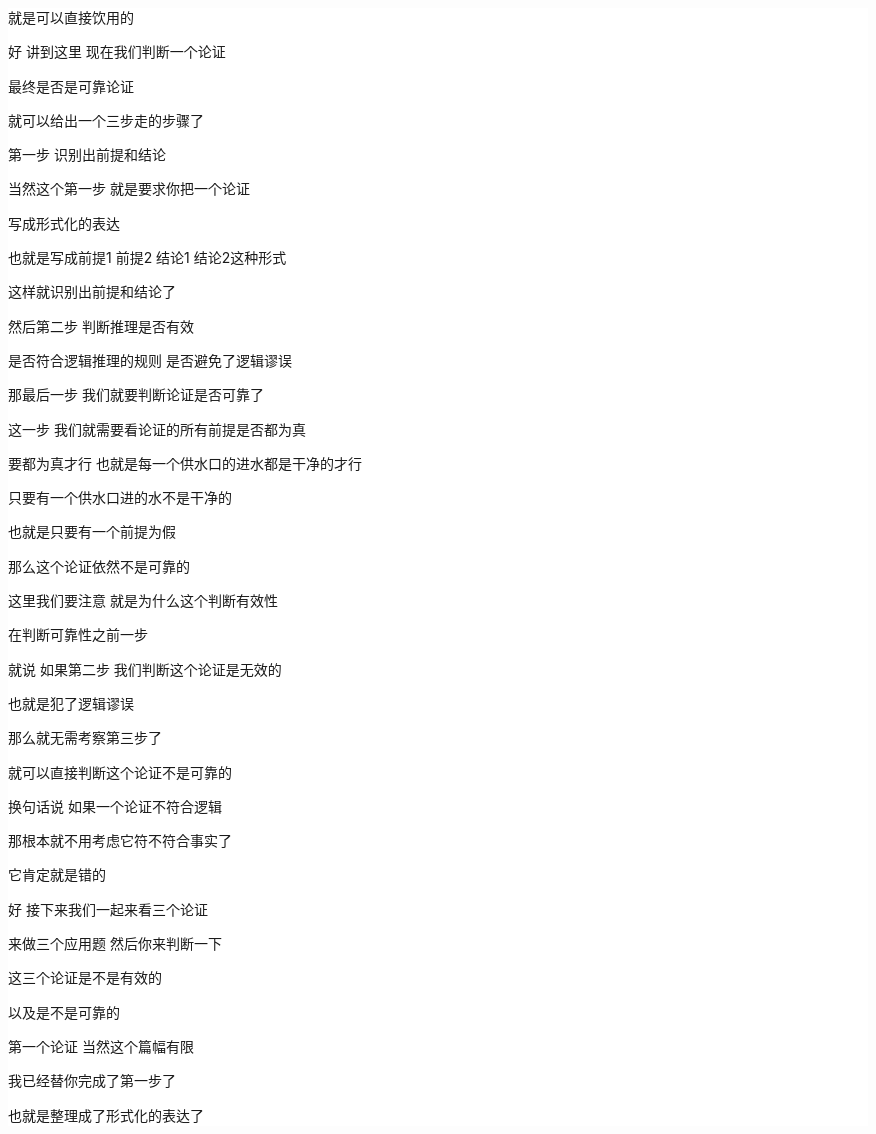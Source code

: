 就是可以直接饮用的

好 讲到这里 现在我们判断一个论证

最终是否是可靠论证

就可以给出一个三步走的步骤了 

第一步 识别出前提和结论 

当然这个第一步 就是要求你把一个论证

写成形式化的表达

也就是写成前提1 前提2 结论1 结论2这种形式

这样就识别出前提和结论了 

然后第二步 判断推理是否有效

是否符合逻辑推理的规则 是否避免了逻辑谬误

那最后一步 我们就要判断论证是否可靠了

这一步 我们就需要看论证的所有前提是否都为真

要都为真才行 也就是每一个供水口的进水都是干净的才行

只要有一个供水口进的水不是干净的

也就是只要有一个前提为假

那么这个论证依然不是可靠的

这里我们要注意 就是为什么这个判断有效性

在判断可靠性之前一步

就说 如果第二步 我们判断这个论证是无效的

也就是犯了逻辑谬误

那么就无需考察第三步了

就可以直接判断这个论证不是可靠的

换句话说 如果一个论证不符合逻辑

那根本就不用考虑它符不符合事实了

它肯定就是错的

好 接下来我们一起来看三个论证 

来做三个应用题 然后你来判断一下

这三个论证是不是有效的

以及是不是可靠的

第一个论证 当然这个篇幅有限

我已经替你完成了第一步了

也就是整理成了形式化的表达了
